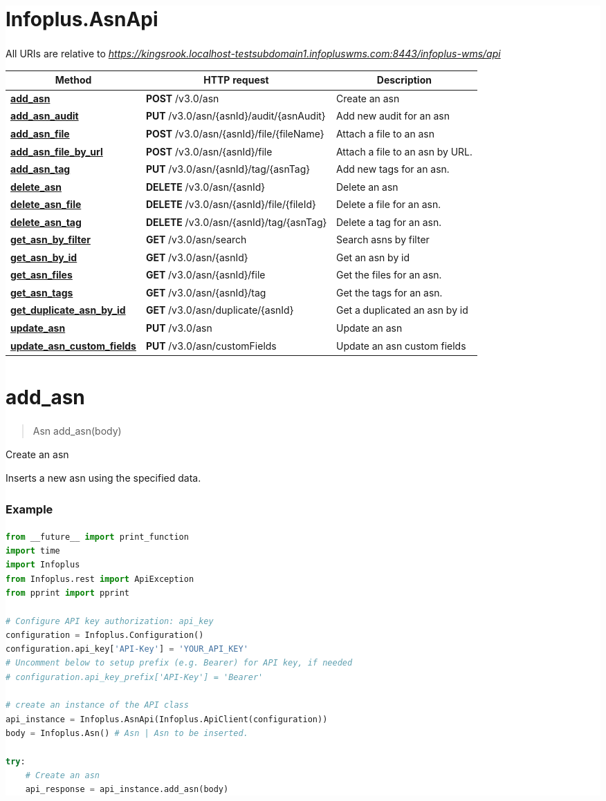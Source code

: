 # Infoplus.AsnApi

All URIs are relative to *https://kingsrook.localhost-testsubdomain1.infopluswms.com:8443/infoplus-wms/api*

Method | HTTP request | Description
------------- | ------------- | -------------
[**add_asn**](AsnApi.md#add_asn) | **POST** /v3.0/asn | Create an asn
[**add_asn_audit**](AsnApi.md#add_asn_audit) | **PUT** /v3.0/asn/{asnId}/audit/{asnAudit} | Add new audit for an asn
[**add_asn_file**](AsnApi.md#add_asn_file) | **POST** /v3.0/asn/{asnId}/file/{fileName} | Attach a file to an asn
[**add_asn_file_by_url**](AsnApi.md#add_asn_file_by_url) | **POST** /v3.0/asn/{asnId}/file | Attach a file to an asn by URL.
[**add_asn_tag**](AsnApi.md#add_asn_tag) | **PUT** /v3.0/asn/{asnId}/tag/{asnTag} | Add new tags for an asn.
[**delete_asn**](AsnApi.md#delete_asn) | **DELETE** /v3.0/asn/{asnId} | Delete an asn
[**delete_asn_file**](AsnApi.md#delete_asn_file) | **DELETE** /v3.0/asn/{asnId}/file/{fileId} | Delete a file for an asn.
[**delete_asn_tag**](AsnApi.md#delete_asn_tag) | **DELETE** /v3.0/asn/{asnId}/tag/{asnTag} | Delete a tag for an asn.
[**get_asn_by_filter**](AsnApi.md#get_asn_by_filter) | **GET** /v3.0/asn/search | Search asns by filter
[**get_asn_by_id**](AsnApi.md#get_asn_by_id) | **GET** /v3.0/asn/{asnId} | Get an asn by id
[**get_asn_files**](AsnApi.md#get_asn_files) | **GET** /v3.0/asn/{asnId}/file | Get the files for an asn.
[**get_asn_tags**](AsnApi.md#get_asn_tags) | **GET** /v3.0/asn/{asnId}/tag | Get the tags for an asn.
[**get_duplicate_asn_by_id**](AsnApi.md#get_duplicate_asn_by_id) | **GET** /v3.0/asn/duplicate/{asnId} | Get a duplicated an asn by id
[**update_asn**](AsnApi.md#update_asn) | **PUT** /v3.0/asn | Update an asn
[**update_asn_custom_fields**](AsnApi.md#update_asn_custom_fields) | **PUT** /v3.0/asn/customFields | Update an asn custom fields


# **add_asn**
> Asn add_asn(body)

Create an asn

Inserts a new asn using the specified data.

### Example
```python
from __future__ import print_function
import time
import Infoplus
from Infoplus.rest import ApiException
from pprint import pprint

# Configure API key authorization: api_key
configuration = Infoplus.Configuration()
configuration.api_key['API-Key'] = 'YOUR_API_KEY'
# Uncomment below to setup prefix (e.g. Bearer) for API key, if needed
# configuration.api_key_prefix['API-Key'] = 'Bearer'

# create an instance of the API class
api_instance = Infoplus.AsnApi(Infoplus.ApiClient(configuration))
body = Infoplus.Asn() # Asn | Asn to be inserted.

try:
    # Create an asn
    api_response = api_instance.add_asn(body)
```